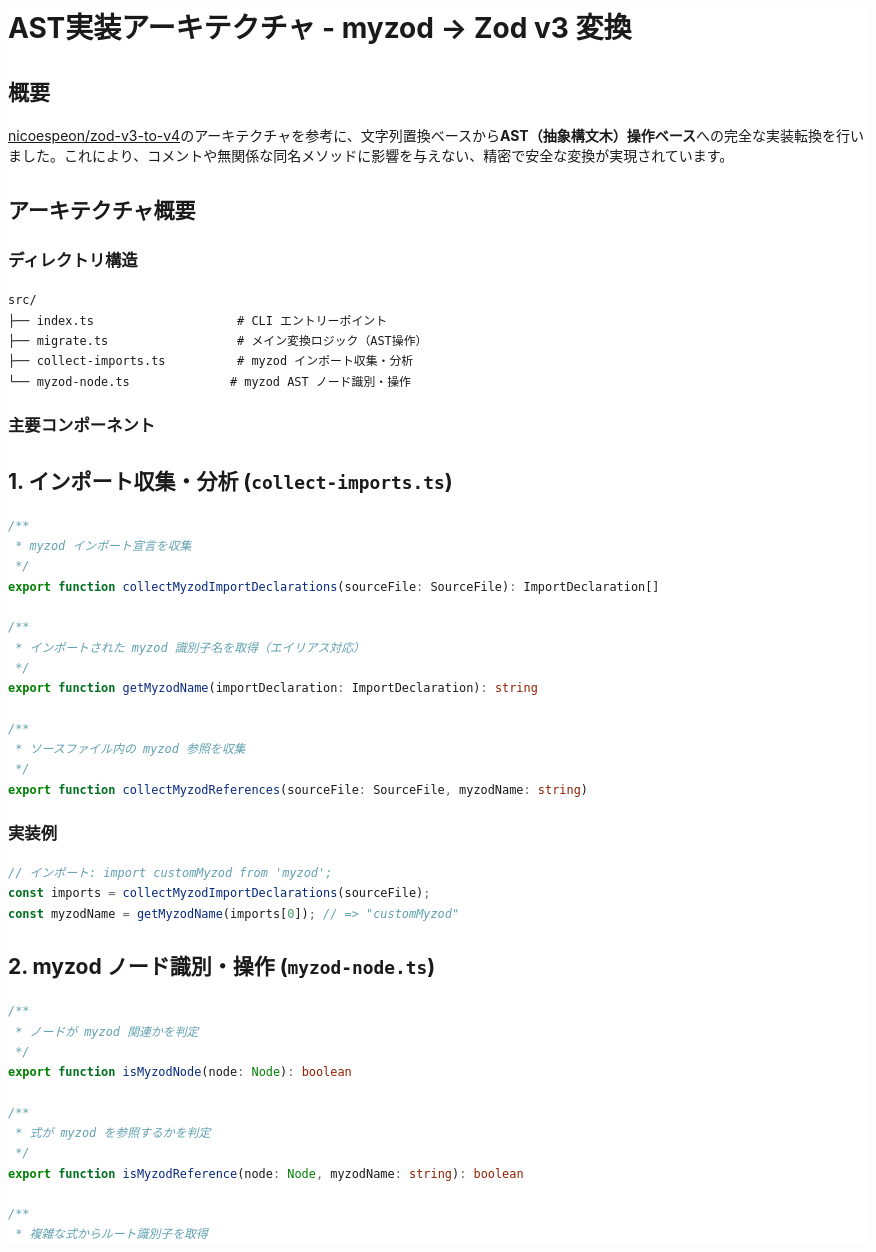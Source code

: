 # AST実装アーキテクチャ - myzod → Zod v3 変換

## 概要

[nicoespeon/zod-v3-to-v4](https://github.com/nicoespeon/zod-v3-to-v4)のアーキテクチャを参考に、文字列置換ベースから**AST（抽象構文木）操作ベース**への完全な実装転換を行いました。これにより、コメントや無関係な同名メソッドに影響を与えない、精密で安全な変換が実現されています。

## アーキテクチャ概要

### ディレクトリ構造
```
src/
├── index.ts                    # CLI エントリーポイント
├── migrate.ts                  # メイン変換ロジック（AST操作）
├── collect-imports.ts          # myzod インポート収集・分析
└── myzod-node.ts              # myzod AST ノード識別・操作
```

### 主要コンポーネント

## 1. インポート収集・分析 (`collect-imports.ts`)

```typescript
/**
 * myzod インポート宣言を収集
 */
export function collectMyzodImportDeclarations(sourceFile: SourceFile): ImportDeclaration[]

/**
 * インポートされた myzod 識別子名を取得（エイリアス対応）
 */
export function getMyzodName(importDeclaration: ImportDeclaration): string

/**
 * ソースファイル内の myzod 参照を収集
 */
export function collectMyzodReferences(sourceFile: SourceFile, myzodName: string)
```

### 実装例
```typescript
// インポート: import customMyzod from 'myzod';
const imports = collectMyzodImportDeclarations(sourceFile);
const myzodName = getMyzodName(imports[0]); // => "customMyzod"
```

## 2. myzod ノード識別・操作 (`myzod-node.ts`)

```typescript
/**
 * ノードが myzod 関連かを判定
 */
export function isMyzodNode(node: Node): boolean

/**
 * 式が myzod を参照するかを判定
 */
export function isMyzodReference(node: Node, myzodName: string): boolean

/**
 * 複雑な式からルート識別子を取得
```